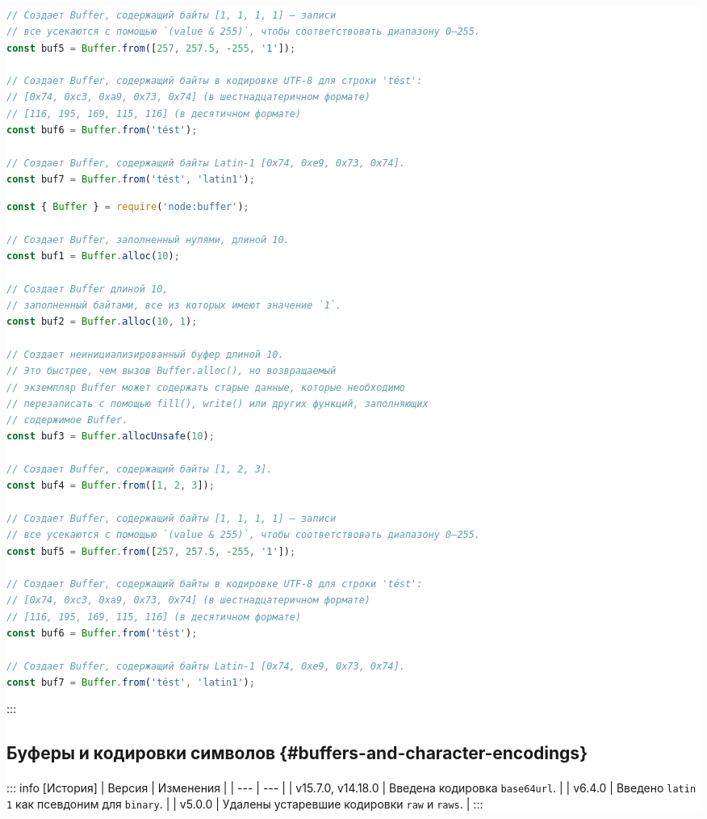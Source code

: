 ```js [ESM]
// Создает Buffer, содержащий байты [1, 1, 1, 1] – записи
// все усекаются с помощью `(value & 255)`, чтобы соответствовать диапазону 0–255.
const buf5 = Buffer.from([257, 257.5, -255, '1']);

// Создает Buffer, содержащий байты в кодировке UTF-8 для строки 'tést':
// [0x74, 0xc3, 0xa9, 0x73, 0x74] (в шестнадцатеричном формате)
// [116, 195, 169, 115, 116] (в десятичном формате)
const buf6 = Buffer.from('tést');

// Создает Buffer, содержащий байты Latin-1 [0x74, 0xe9, 0x73, 0x74].
const buf7 = Buffer.from('tést', 'latin1');
```

```js [CJS]
const { Buffer } = require('node:buffer');

// Создает Buffer, заполненный нулями, длиной 10.
const buf1 = Buffer.alloc(10);

// Создает Buffer длиной 10,
// заполненный байтами, все из которых имеют значение `1`.
const buf2 = Buffer.alloc(10, 1);

// Создает неинициализированный буфер длиной 10.
// Это быстрее, чем вызов Buffer.alloc(), но возвращаемый
// экземпляр Buffer может содержать старые данные, которые необходимо
// перезаписать с помощью fill(), write() или других функций, заполняющих
// содержимое Buffer.
const buf3 = Buffer.allocUnsafe(10);

// Создает Buffer, содержащий байты [1, 2, 3].
const buf4 = Buffer.from([1, 2, 3]);

// Создает Buffer, содержащий байты [1, 1, 1, 1] – записи
// все усекаются с помощью `(value & 255)`, чтобы соответствовать диапазону 0–255.
const buf5 = Buffer.from([257, 257.5, -255, '1']);

// Создает Buffer, содержащий байты в кодировке UTF-8 для строки 'tést':
// [0x74, 0xc3, 0xa9, 0x73, 0x74] (в шестнадцатеричном формате)
// [116, 195, 169, 115, 116] (в десятичном формате)
const buf6 = Buffer.from('tést');

// Создает Buffer, содержащий байты Latin-1 [0x74, 0xe9, 0x73, 0x74].
const buf7 = Buffer.from('tést', 'latin1');
```
:::


## Буферы и кодировки символов {#buffers-and-character-encodings}

::: info [История]
| Версия | Изменения |
| --- | --- |
| v15.7.0, v14.18.0 | Введена кодировка `base64url`. |
| v6.4.0 | Введено `latin1` как псевдоним для `binary`. |
| v5.0.0 | Удалены устаревшие кодировки `raw` и `raws`. |
:::
